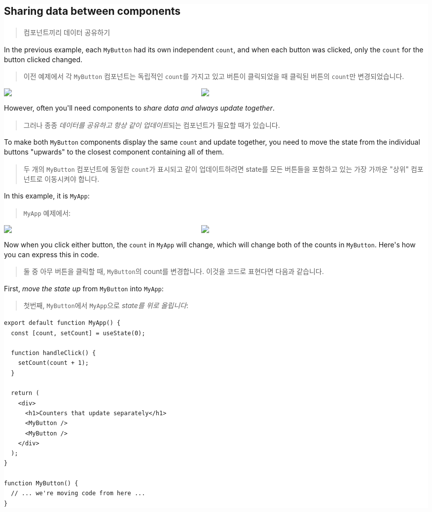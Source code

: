 ## Sharing data between components
> 컴포넌트끼리 데이터 공유하기

In the previous example, each `MyButton` had its own independent `count`, and when each button was clicked, only the `count` for the button clicked changed.
> 이전 예제에서 각 `MyButton` 컴포넌트는 독립적인 `count`를 가지고 있고 버튼이 클릭되었을 때 클릭된 버튼의 `count`만 변경되었습니다.

<div style="display: flex;">
  <img src="https://user-images.githubusercontent.com/42595869/228720925-79a1807e-4724-4d3e-89fc-2a24d2ff8adc.png" width="400" height="auto">
  <img src="https://user-images.githubusercontent.com/42595869/228721121-b3159248-e02b-4770-854b-c9fe664e1715.png" width="400" height="auto">
</div>

However, often you'll need components to _share data and always update together_.
> 그러나 종종 *데이터를 공유하고 항상 같이 업데이트*되는 컴포넌트가 필요할 때가 있습니다.

To make both `MyButton` components display the same `count` and update together, you need to move the state from the individual buttons "upwards" to the closest component containing all of them.
> 두 개의 `MyButton` 컴포넌트에 동일한 `count`가 표시되고 같이 업데이트하려면 state를 모든 버튼들을 포함하고 있는 가장 가까운 "상위" 컴포넌트로 이동시켜야 합니다.

In this example, it is `MyApp`:
> `MyApp` 예제에서:

<div style="display: flex">
  <img src="https://user-images.githubusercontent.com/42595869/228722306-406a0845-886e-413d-9fb7-931ce341be39.png" width="400" height="auto">
  <img src="https://user-images.githubusercontent.com/42595869/228722317-f1857bf0-b748-4850-ad1e-07dff927189c.png" width="400" height="auto">
</div>

Now when you click either button, the `count` in `MyApp` will change, which will change both of the counts in `MyButton`. Here's how you can express this in code.
> 둘 중 아무 버튼을 클릭할 때, `MyButton`의 count를 변경합니다. 이것을 코드로 표현다면 다음과 같습니다.

First, _move the state up_ from `MyButton` into `MyApp`:
> 첫번째, `MyButton`에서 `MyApp`으로 *state를 위로 올립니다*:

```tsx
export default function MyApp() {
  const [count, setCount] = useState(0);

  function handleClick() {
    setCount(count + 1);
  }

  return (
    <div>
      <h1>Counters that update separately</h1>
      <MyButton />
      <MyButton />
    </div>
  );
}

function MyButton() {
  // ... we're moving code from here ...
}
```
